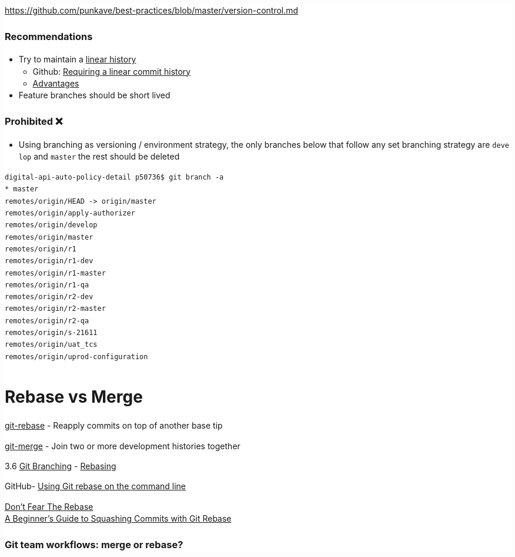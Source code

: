 
https://github.com/punkave/best-practices/blob/master/version-control.md

### Recommendations

- Try to maintain a [linear history](https://www.bitsnbites.eu/a-tidy-linear-git-history/)
  - Github: [Requiring a linear commit history](https://help.github.com/en/github/administering-a-repository/requiring-a-linear-commit-history)
  - [Advantages](https://stackoverflow.com/questions/20348629/what-are-advantages-of-keeping-linear-history-in-git)
- Feature branches should be short lived

### Prohibited :x:

- Using branching as versioning / environment strategy, the only branches below that follow any set branching strategy are `develop` and `master` the rest should be deleted
  
```
digital-api-auto-policy-detail p50736$ git branch -a
* master
remotes/origin/HEAD -> origin/master
remotes/origin/apply-authorizer
remotes/origin/develop
remotes/origin/master
remotes/origin/r1
remotes/origin/r1-dev
remotes/origin/r1-master
remotes/origin/r1-qa
remotes/origin/r2-dev
remotes/origin/r2-master
remotes/origin/r2-qa
remotes/origin/s-21611
remotes/origin/uat_tcs
remotes/origin/uprod-configuration
```

# Rebase vs Merge

[git-rebase](https://git-scm.com/docs/git-rebase) - Reapply commits on top of another base tip

[git-merge](https://git-scm.com/docs/git-rebase) - Join two or more development histories together

3.6 [Git Branching](https://git-scm.com/book/en/v2/Git-Branching-Branches-in-a-Nutshell) - [Rebasing](https://git-scm.com/book/en/v2/Git-Branching-Rebasing)

GitHub- [Using Git rebase on the command line](https://help.github.com/en/github/using-git/using-git-rebase-on-the-command-line)  

[Don’t Fear The Rebase](https://hackernoon.com/dont-fear-the-rebase-bca683888dae)  
[A Beginner’s Guide to Squashing Commits with Git Rebase](https://medium.com/@slamflipstrom/a-beginners-guide-to-squashing-commits-with-git-rebase-8185cf6e62ec)

### Git team workflows: merge or rebase? 
